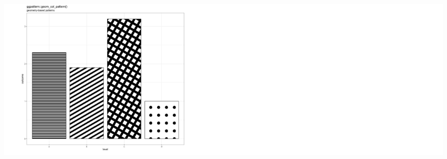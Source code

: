 <a href="https://coolbutuseless.github.io/package/ggpattern/articles/geom-gallery-geometry.html#b-w-example"><img width="45%" src="man/figures/readme/gallery-bar-bw.jpg" /> </a>